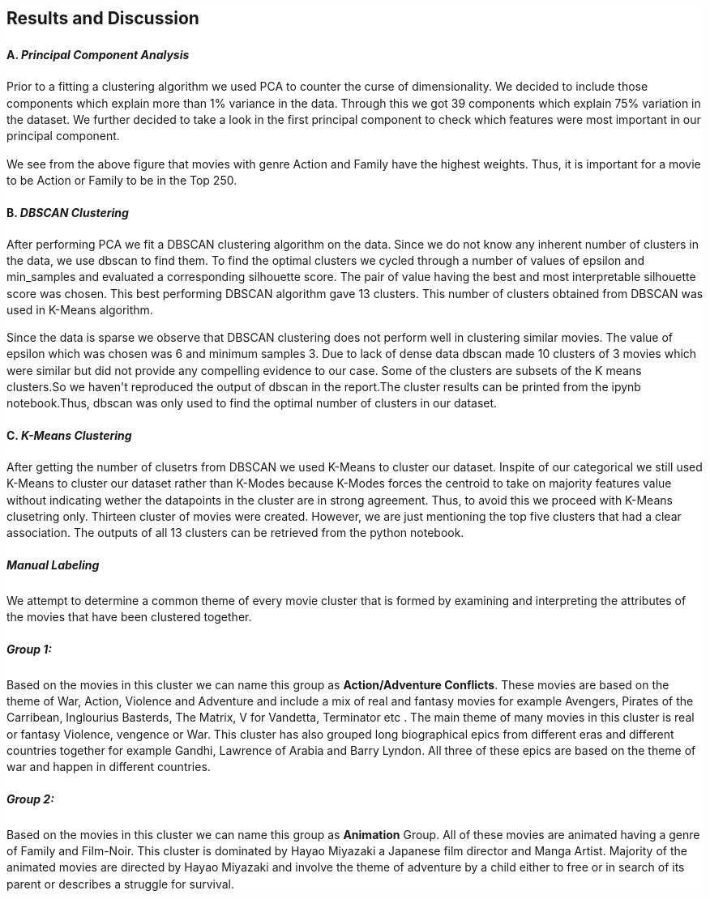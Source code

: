 
## Results and Discussion
#### A. *Principal Component Analysis*
Prior to a fitting a clustering algorithm we used PCA to counter the curse of dimensionality. We decided to include those components which explain more than 1% variance in the data. Through this we got 39 components which explain 75% variation in the dataset. We further decided to take a look in the first principal component to check which features were most important in our principal component.

We see from the above figure that movies with genre Action and Family have the highest weights. Thus, it is important for a movie to be Action or Family to be in the Top 250. 

#### B. *DBSCAN Clustering*
After performing PCA we fit a DBSCAN clustering algorithm on the data. Since we do not know any inherent number of clusters in the data, we use dbscan to find them. To find the optimal clusters we cycled through a number of values of epsilon and min_samples and evaluated a corresponding silhouette score. The pair of value having the best and most interpretable silhouette score was chosen. This best performing DBSCAN algorithm gave 13 clusters. This number of clusters obtained from DBSCAN was used in K-Means algorithm. 

Since the data is sparse we observe that DBSCAN clustering does not perform well in clustering similar movies. The value of epsilon which was chosen was 6 and minimum samples 3. Due to lack of dense data dbscan made 10 clusters of 3 movies which were similar but did not provide any compelling evidence to our case. Some of the clusters are subsets of the K means clusters.So we haven't reproduced the output of dbscan in the report.The cluster results can be printed from the ipynb notebook.Thus, dbscan was only used to find the optimal number of clusters in our dataset. 

#### C. *K-Means Clustering*
After getting the number of clusetrs from DBSCAN we used K-Means to cluster our dataset. Inspite of our categorical we still used K-Means to cluster our dataset rather than K-Modes because K-Modes forces the centroid to take on majority features value without indicating wether the datapoints in the cluster are in strong agreement. Thus, to avoid this we proceed with K-Means clusetring only. Thirteen cluster of movies were created. However, we are just mentioning the top five clusters that had a clear association. The outputs of all 13 clusters can be retrieved from the python notebook.

##### *Manual Labeling*
We attempt to determine a common theme of every movie cluster that is formed by examining and interpreting the attributes of the movies that have been clustered together.

##### Group 1:
Based on the movies in this cluster we can name this group as **Action/Adventure Conflicts**. These movies are based on the theme of War, Action, Violence and Adventure and include a mix of real and fantasy movies for example Avengers, Pirates of the Carribean, Inglourius Basterds, The Matrix, V for Vandetta, Terminator etc . The main theme of many movies in this cluster is real or fantasy Violence, vengence or War. This cluster has also grouped long biographical epics from different eras and different countries together for example Gandhi, Lawrence of Arabia and Barry Lyndon. All three of these epics are based on the theme of war and happen in different countries. 

##### Group 2:
Based on the movies in this cluster we can name this group as **Animation** Group. All of these movies are animated having a genre of Family and Film-Noir. This cluster is dominated by Hayao Miyazaki a Japanese film director and Manga Artist. Majority of the animated movies are directed by Hayao Miyazaki and involve the theme of adventure by a child either to free or in search of its parent or describes a struggle for survival. 
